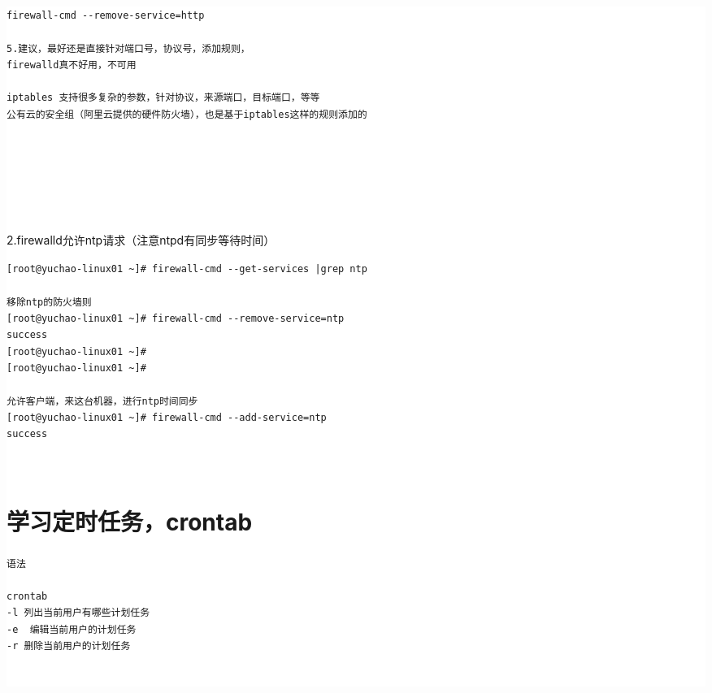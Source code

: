 ```
firewall-cmd --remove-service=http

5.建议，最好还是直接针对端口号，协议号，添加规则，
firewalld真不好用，不可用

iptables 支持很多复杂的参数，针对协议，来源端口，目标端口，等等
公有云的安全组（阿里云提供的硬件防火墙），也是基于iptables这样的规则添加的







```

2.firewalld允许ntp请求（注意ntpd有同步等待时间）

```
[root@yuchao-linux01 ~]# firewall-cmd --get-services |grep ntp

移除ntp的防火墙则
[root@yuchao-linux01 ~]# firewall-cmd --remove-service=ntp
success
[root@yuchao-linux01 ~]# 
[root@yuchao-linux01 ~]# 

允许客户端，来这台机器，进行ntp时间同步
[root@yuchao-linux01 ~]# firewall-cmd --add-service=ntp
success



```





# 学习定时任务，crontab

```
语法

crontab 
-l 列出当前用户有哪些计划任务
-e  编辑当前用户的计划任务
-r 删除当前用户的计划任务



```

